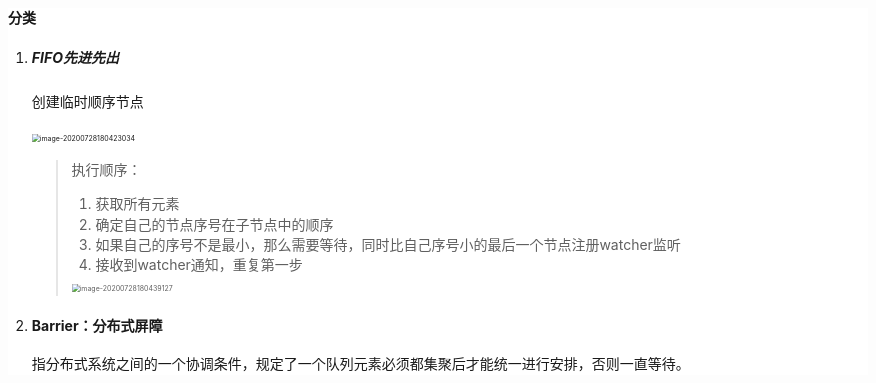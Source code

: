 #### 分类

1. ##### FIFO先进先出

   创建临时顺序节点

   <img src="/assets/img/post/2020-07-28-Zookeeper/image-20200728180423034.png" alt="image-20200728180423034" style="zoom:50%;" />

   > 执行顺序：
   >
   > 1. 获取所有元素
   > 2. 确定自己的节点序号在子节点中的顺序
   > 3. 如果自己的序号不是最小，那么需要等待，同时比自己序号小的最后一个节点注册watcher监听
   > 4. 接收到watcher通知，重复第一步
   >
   > <img src="/assets/img/post/2020-07-28-Zookeeper/image-20200728180439127.png" alt="image-20200728180439127" style="zoom:50%;" />

2. #### Barrier：分布式屏障

   指分布式系统之间的一个协调条件，规定了一个队列元素必须都集聚后才能统一进行安排，否则一直等待。

   


